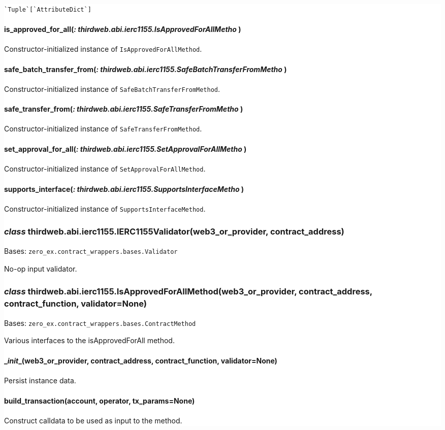     `Tuple`[`AttributeDict`]



#### is_approved_for_all(_: thirdweb.abi.ierc1155.IsApprovedForAllMetho_ )
Constructor-initialized instance of
`IsApprovedForAllMethod`.


#### safe_batch_transfer_from(_: thirdweb.abi.ierc1155.SafeBatchTransferFromMetho_ )
Constructor-initialized instance of
`SafeBatchTransferFromMethod`.


#### safe_transfer_from(_: thirdweb.abi.ierc1155.SafeTransferFromMetho_ )
Constructor-initialized instance of
`SafeTransferFromMethod`.


#### set_approval_for_all(_: thirdweb.abi.ierc1155.SetApprovalForAllMetho_ )
Constructor-initialized instance of
`SetApprovalForAllMethod`.


#### supports_interface(_: thirdweb.abi.ierc1155.SupportsInterfaceMetho_ )
Constructor-initialized instance of
`SupportsInterfaceMethod`.


### _class_ thirdweb.abi.ierc1155.IERC1155Validator(web3_or_provider, contract_address)
Bases: `zero_ex.contract_wrappers.bases.Validator`

No-op input validator.


### _class_ thirdweb.abi.ierc1155.IsApprovedForAllMethod(web3_or_provider, contract_address, contract_function, validator=None)
Bases: `zero_ex.contract_wrappers.bases.ContractMethod`

Various interfaces to the isApprovedForAll method.


#### \__init__(web3_or_provider, contract_address, contract_function, validator=None)
Persist instance data.


#### build_transaction(account, operator, tx_params=None)
Construct calldata to be used as input to the method.
